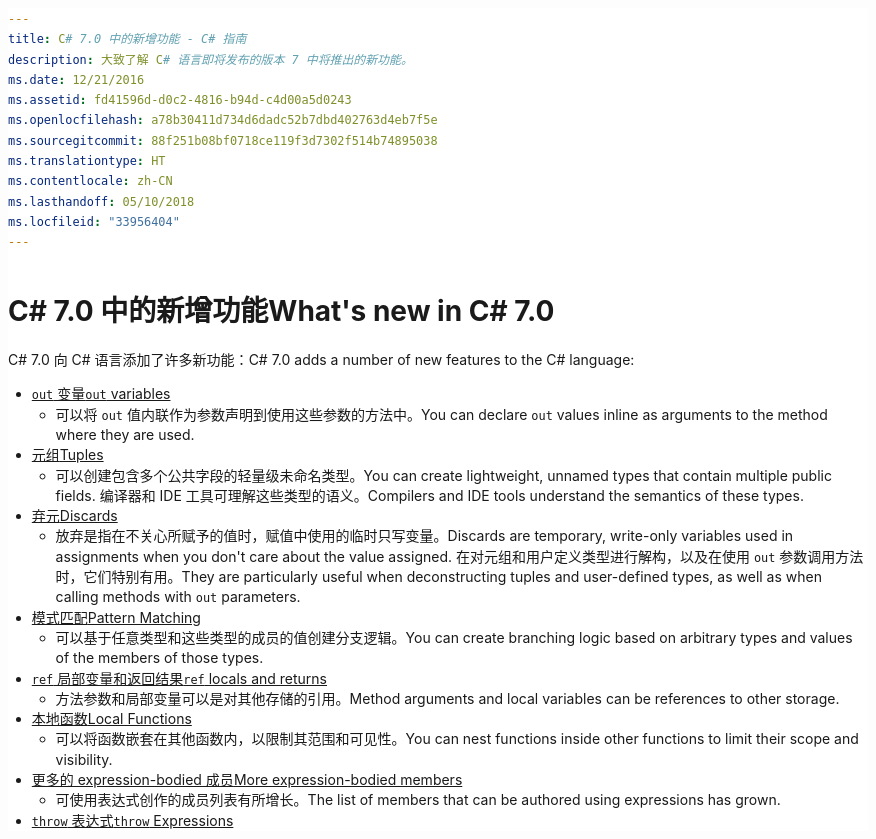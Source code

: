 ```yaml
---
title: C# 7.0 中的新增功能 - C# 指南
description: 大致了解 C# 语言即将发布的版本 7 中将推出的新功能。
ms.date: 12/21/2016
ms.assetid: fd41596d-d0c2-4816-b94d-c4d00a5d0243
ms.openlocfilehash: a78b30411d734d6dadc52b7dbd402763d4eb7f5e
ms.sourcegitcommit: 88f251b08bf0718ce119f3d7302f514b74895038
ms.translationtype: HT
ms.contentlocale: zh-CN
ms.lasthandoff: 05/10/2018
ms.locfileid: "33956404"
---
```

# <a name="whats-new-in-c-70"></a><span data-ttu-id="addb5-103">C# 7.0 中的新增功能</span><span class="sxs-lookup"><span data-stu-id="addb5-103">What's new in C# 7.0</span></span>

<span data-ttu-id="addb5-104">C# 7.0 向 C# 语言添加了许多新功能：</span><span class="sxs-lookup"><span data-stu-id="addb5-104">C# 7.0 adds a number of new features to the C# language:</span></span>
* [<span data-ttu-id="addb5-105">`out` 变量</span><span class="sxs-lookup"><span data-stu-id="addb5-105">`out` variables</span></span>](#out-variables)
    - <span data-ttu-id="addb5-106">可以将 `out` 值内联作为参数声明到使用这些参数的方法中。</span><span class="sxs-lookup"><span data-stu-id="addb5-106">You can declare `out` values inline as arguments to the method where they are used.</span></span>
* [<span data-ttu-id="addb5-107">元组</span><span class="sxs-lookup"><span data-stu-id="addb5-107">Tuples</span></span>](#tuples)
    - <span data-ttu-id="addb5-108">可以创建包含多个公共字段的轻量级未命名类型。</span><span class="sxs-lookup"><span data-stu-id="addb5-108">You can create lightweight, unnamed types that contain multiple public fields.</span></span> <span data-ttu-id="addb5-109">编译器和 IDE 工具可理解这些类型的语义。</span><span class="sxs-lookup"><span data-stu-id="addb5-109">Compilers and IDE tools understand the semantics of these types.</span></span>
* [<span data-ttu-id="addb5-110">弃元</span><span class="sxs-lookup"><span data-stu-id="addb5-110">Discards</span></span>](#discards)
    - <span data-ttu-id="addb5-111">放弃是指在不关心所赋予的值时，赋值中使用的临时只写变量。</span><span class="sxs-lookup"><span data-stu-id="addb5-111">Discards are temporary, write-only variables used in assignments when you don't care about the value assigned.</span></span> <span data-ttu-id="addb5-112">在对元组和用户定义类型进行解构，以及在使用 `out` 参数调用方法时，它们特别有用。</span><span class="sxs-lookup"><span data-stu-id="addb5-112">They are particularly useful when deconstructing tuples and user-defined types, as well as when calling methods with `out` parameters.</span></span>
* [<span data-ttu-id="addb5-113">模式匹配</span><span class="sxs-lookup"><span data-stu-id="addb5-113">Pattern Matching</span></span>](#pattern-matching)
    - <span data-ttu-id="addb5-114">可以基于任意类型和这些类型的成员的值创建分支逻辑。</span><span class="sxs-lookup"><span data-stu-id="addb5-114">You can create branching logic based on arbitrary types and values of the members of those types.</span></span>
* [<span data-ttu-id="addb5-115">`ref` 局部变量和返回结果</span><span class="sxs-lookup"><span data-stu-id="addb5-115">`ref` locals and returns</span></span>](#ref-locals-and-returns)
    - <span data-ttu-id="addb5-116">方法参数和局部变量可以是对其他存储的引用。</span><span class="sxs-lookup"><span data-stu-id="addb5-116">Method arguments and local variables can be references to other storage.</span></span>
* [<span data-ttu-id="addb5-117">本地函数</span><span class="sxs-lookup"><span data-stu-id="addb5-117">Local Functions</span></span>](#local-functions)
    - <span data-ttu-id="addb5-118">可以将函数嵌套在其他函数内，以限制其范围和可见性。</span><span class="sxs-lookup"><span data-stu-id="addb5-118">You can nest functions inside other functions to limit their scope and visibility.</span></span>
* [<span data-ttu-id="addb5-119">更多的 expression-bodied 成员</span><span class="sxs-lookup"><span data-stu-id="addb5-119">More expression-bodied members</span></span>](#more-expression-bodied-members)
    - <span data-ttu-id="addb5-120">可使用表达式创作的成员列表有所增长。</span><span class="sxs-lookup"><span data-stu-id="addb5-120">The list of members that can be authored using expressions has grown.</span></span>
* [<span data-ttu-id="addb5-121">`throw` 表达式</span><span class="sxs-lookup"><span data-stu-id="addb5-121">`throw` Expressions</span></span>](#throw-expressions)